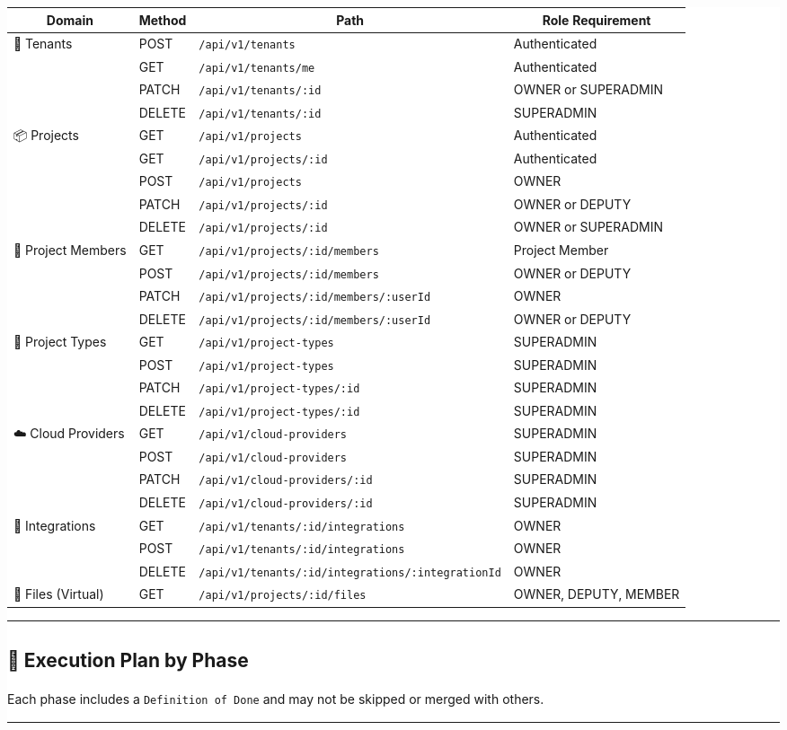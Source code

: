 | Domain              | Method | Path                                                 | Role Requirement         |
|---------------------|--------|------------------------------------------------------|--------------------------|
| 🏢 Tenants           | POST   | `/api/v1/tenants`                                    | Authenticated            |
|                     | GET    | `/api/v1/tenants/me`                                 | Authenticated            |
|                     | PATCH  | `/api/v1/tenants/:id`                                | OWNER or SUPERADMIN      |
|                     | DELETE | `/api/v1/tenants/:id`                                | SUPERADMIN               |
| 📦 Projects          | GET    | `/api/v1/projects`                                   | Authenticated            |
|                     | GET    | `/api/v1/projects/:id`                               | Authenticated            |
|                     | POST   | `/api/v1/projects`                                   | OWNER                    |
|                     | PATCH  | `/api/v1/projects/:id`                               | OWNER or DEPUTY          |
|                     | DELETE | `/api/v1/projects/:id`                               | OWNER or SUPERADMIN      |
| 👥 Project Members   | GET    | `/api/v1/projects/:id/members`                       | Project Member           |
|                     | POST   | `/api/v1/projects/:id/members`                       | OWNER or DEPUTY          |
|                     | PATCH  | `/api/v1/projects/:id/members/:userId`               | OWNER                    |
|                     | DELETE | `/api/v1/projects/:id/members/:userId`               | OWNER or DEPUTY          |
| 🧩 Project Types     | GET    | `/api/v1/project-types`                              | SUPERADMIN               |
|                     | POST   | `/api/v1/project-types`                              | SUPERADMIN               |
|                     | PATCH  | `/api/v1/project-types/:id`                          | SUPERADMIN               |
|                     | DELETE | `/api/v1/project-types/:id`                          | SUPERADMIN               |
| ☁️ Cloud Providers   | GET    | `/api/v1/cloud-providers`                            | SUPERADMIN               |
|                     | POST   | `/api/v1/cloud-providers`                            | SUPERADMIN               |
|                     | PATCH  | `/api/v1/cloud-providers/:id`                        | SUPERADMIN               |
|                     | DELETE | `/api/v1/cloud-providers/:id`                        | SUPERADMIN               |
| 🔌 Integrations      | GET    | `/api/v1/tenants/:id/integrations`                  | OWNER                    |
|                     | POST   | `/api/v1/tenants/:id/integrations`                  | OWNER                    |
|                     | DELETE | `/api/v1/tenants/:id/integrations/:integrationId`   | OWNER                    |
| 📂 Files (Virtual)   | GET    | `/api/v1/projects/:id/files`                         | OWNER, DEPUTY, MEMBER    |

---

## 📶 Execution Plan by Phase

Each phase includes a `Definition of Done` and may not be skipped or merged with others.

---
